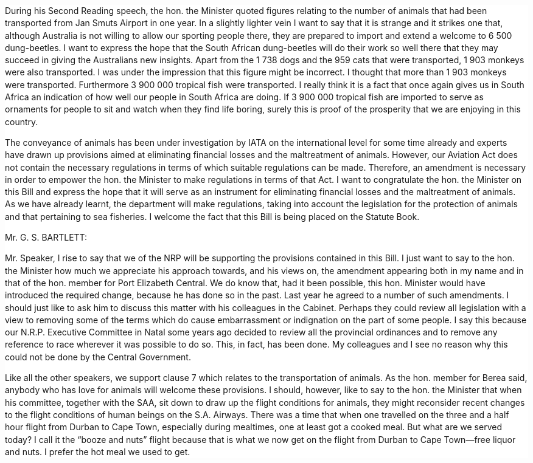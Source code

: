 <p>During his Second Reading speech, the hon. the Minister quoted figures relating to the number of animals that had been transported from Jan Smuts Airport in one year. In a slightly lighter vein I want to say that it is strange and it strikes one that, although Australia is not willing to allow our sporting people there, they are prepared to import and extend a welcome to 6 500 dung-beetles. I want to express the hope that the South African dung-beetles will do their work so well there that they may succeed in giving the Australians new insights. Apart from the 1 738 dogs and the 959 cats that were transported, 1 903 monkeys were also transported. I was under the impression that this figure might be incorrect. I thought that more than 1 903 monkeys were transported. Furthermore 3 900 000 tropical fish were transported. I really think it is a fact that once again gives us in South Africa an indication of how well our people in South Africa are doing. If 3 900 000 tropical fish are imported to serve as ornaments for people to sit and watch when they find life boring, surely this is proof of the prosperity that we are enjoying in this country.</p>

<p>The conveyance of animals has been under investigation by IATA on the international level for some time already and experts have drawn up provisions aimed at eliminating financial losses and the maltreatment of animals. However, our Aviation Act does not contain the necessary regulations in terms of which suitable regulations can be made. Therefore, an amendment is necessary in order to empower the hon. the Minister to make regulations in terms of that Act. I want to congratulate the hon. the Minister on this Bill and express the hope that it will serve as an instrument for eliminating financial losses and the maltreatment of animals. As we have already learnt, the department will make regulations, taking into account the legislation for the protection of animals and that pertaining to sea fisheries. I welcome the fact that this Bill is being placed on the Statute Book.</p>

</speech>

<speech by="#bartlett">

<from>Mr. <person refersTo="hansard_za">G. S. BARTLETT</person>:</from>

<p>Mr. Speaker, I rise to say that we of the NRP will be supporting the provisions contained in this Bill. I just want to say to the hon. the Minister how much we appreciate his approach towards, and his views on, the amendment appearing both in my name and in that of the hon. member for Port Elizabeth Central. We do know that, had it been possible, this hon. Minister would have introduced the required change, because he has done so in the past. Last year he agreed to a number of such amendments. I should just like to ask him to discuss this matter with his colleagues in the Cabinet. Perhaps they could review all legislation with a view to removing some of the terms which do cause embarrassment or indignation on the part of some people. I say this because our N.R.P. Executive Committee in Natal some years ago decided to review all the provincial ordinances and to remove any reference to race wherever it was possible to do so. This, in fact, has been done. My colleagues and I see no reason why this could not be done by the Central Government.</p>

<p>Like all the other speakers, we support clause 7 which relates to the transportation of animals. As the hon. member for Berea said, anybody who has love for animals will welcome these provisions. I should, however, like to say to the hon. the Minister that when his committee, together with the SAA, sit down to draw up the flight conditions for animals, they might reconsider recent changes to the flight conditions of human beings on the S.A. Airways. There was a time that when one travelled on the three and a half hour flight from Durban to Cape Town, especially during mealtimes, one at least got a cooked meal. But what are we served today? I call it the &#x201C;booze and nuts&#x201D; flight because that is what we now get on the flight from Durban to Cape Town&#x2014;free liquor and nuts. I prefer the hot meal we used to get.</p>

</speech>

<speech by="#minister_of_transport_affairs">

